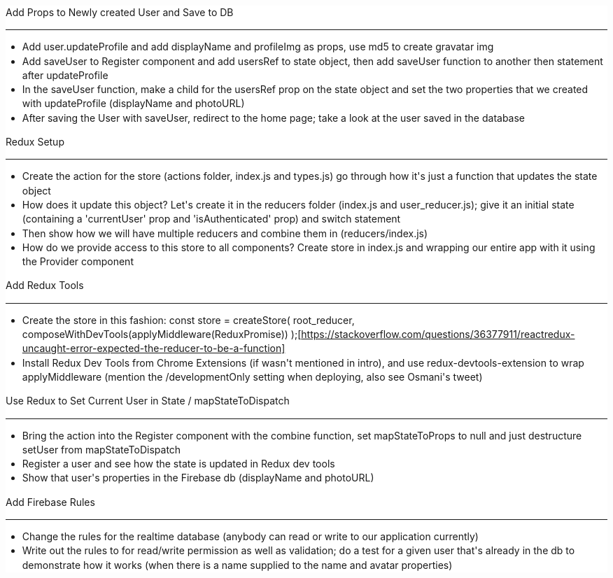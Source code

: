 Add Props to Newly created User and Save to DB

---

- Add user.updateProfile and add displayName and profileImg as props, use md5 to create gravatar img
- Add saveUser to Register component and add usersRef to state object, then add saveUser function to another then statement after updateProfile
- In the saveUser function, make a child for the usersRef prop on the state object and set the two properties that we created with updateProfile (displayName and photoURL)
- After saving the User with saveUser, redirect to the home page; take a look at the user saved in the database

Redux Setup

---

- Create the action for the store (actions folder, index.js and types.js) go through how it's just a function that updates the state object
- How does it update this object? Let's create it in the reducers folder (index.js and user_reducer.js); give it an initial state (containing a 'currentUser' prop and 'isAuthenticated' prop) and switch statement
- Then show how we will have multiple reducers and combine them in (reducers/index.js)
- How do we provide access to this store to all components? Create store in index.js and wrapping our entire app with it using the Provider component

Add Redux Tools

---

- Create the store in this fashion: const store = createStore(
  root_reducer,
  composeWithDevTools(applyMiddleware(ReduxPromise))
  );[https://stackoverflow.com/questions/36377911/reactredux-uncaught-error-expected-the-reducer-to-be-a-function]
- Install Redux Dev Tools from Chrome Extensions (if wasn't mentioned in intro), and use redux-devtools-extension to wrap applyMiddleware (mention the /developmentOnly setting when deploying, also see Osmani's tweet)

Use Redux to Set Current User in State / mapStateToDispatch

---

- Bring the action into the Register component with the combine function, set mapStateToProps to null and just destructure setUser from mapStateToDispatch
- Register a user and see how the state is updated in Redux dev tools
- Show that user's properties in the Firebase db (displayName and photoURL)

Add Firebase Rules

---

- Change the rules for the realtime database (anybody can read or write to our application currently)
- Write out the rules to for read/write permission as well as validation; do a test for a given user that's already in the db to demonstrate how it works (when there is a name supplied to the name and avatar properties)
